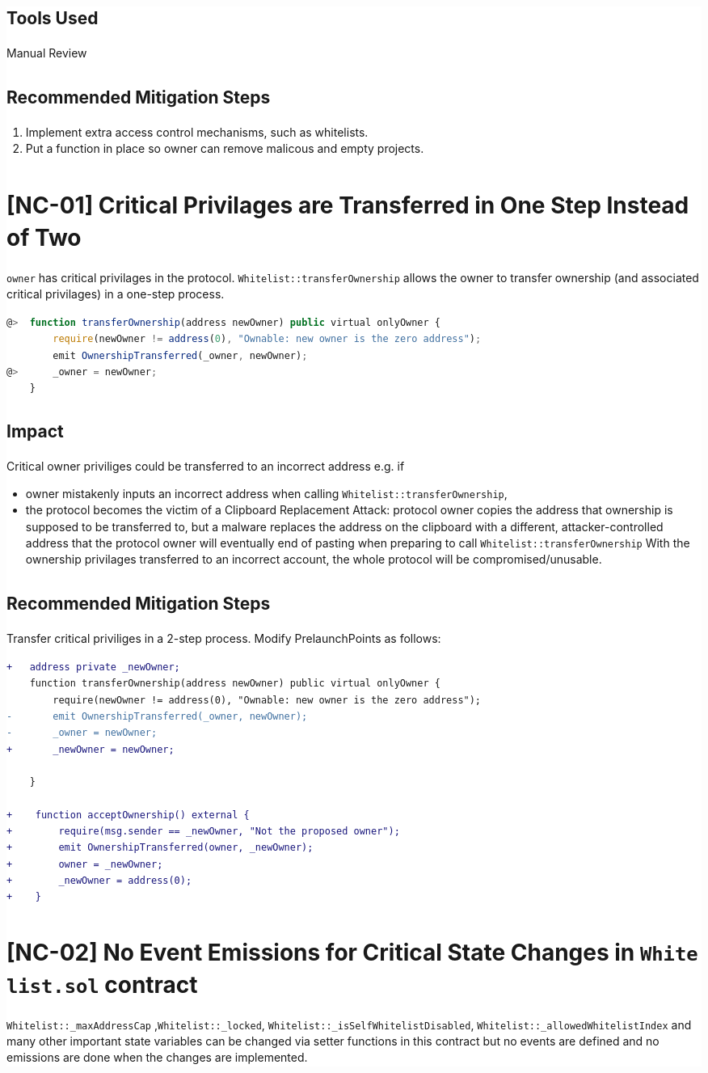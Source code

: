 ## Tools Used
Manual Review
## Recommended Mitigation Steps
1. Implement extra access control mechanisms, such as whitelists.
2. Put a function in place so owner can remove malicous and empty projects.


# [NC-01] Critical Privilages are Transferred in One Step Instead of Two

`owner` has critical privilages in the protocol. `Whitelist::transferOwnership` allows the owner to transfer ownership (and associated critical privilages) in a one-step process.
```javascript
@>  function transferOwnership(address newOwner) public virtual onlyOwner {
        require(newOwner != address(0), "Ownable: new owner is the zero address");
        emit OwnershipTransferred(_owner, newOwner);
@>      _owner = newOwner;
    }
```
## Impact

Critical owner priviliges could be transferred to an incorrect address e.g. if
- owner mistakenly inputs an incorrect address when calling `Whitelist::transferOwnership`,
- the protocol becomes the victim of a Clipboard Replacement Attack: protocol owner copies the address that ownership is supposed to be transferred to, but a malware replaces the address on the clipboard with a different, attacker-controlled address that the protocol owner will eventually end of pasting when preparing to call `Whitelist::transferOwnership`
With the ownership privilages transferred to an incorrect account, the whole protocol will be compromised/unusable.


## Recommended Mitigation Steps
Transfer critical priviliges in a 2-step process. Modify PrelaunchPoints as follows:

```diff
+   address private _newOwner;
    function transferOwnership(address newOwner) public virtual onlyOwner {
        require(newOwner != address(0), "Ownable: new owner is the zero address");
-       emit OwnershipTransferred(_owner, newOwner);
-       _owner = newOwner;
+       _newOwner = newOwner;

    }

+    function acceptOwnership() external {
+        require(msg.sender == _newOwner, "Not the proposed owner");
+        emit OwnershipTransferred(owner, _newOwner);
+        owner = _newOwner;
+        _newOwner = address(0);
+    }
```
# [NC-02] No Event Emissions for Critical State Changes in `Whitelist.sol` contract
`Whitelist::_maxAddressCap` ,`Whitelist::_locked`, `Whitelist::_isSelfWhitelistDisabled`, `Whitelist::_allowedWhitelistIndex` and many other important state variables can be changed via setter functions in this contract but no events are defined and no emissions are done when the changes are implemented.
